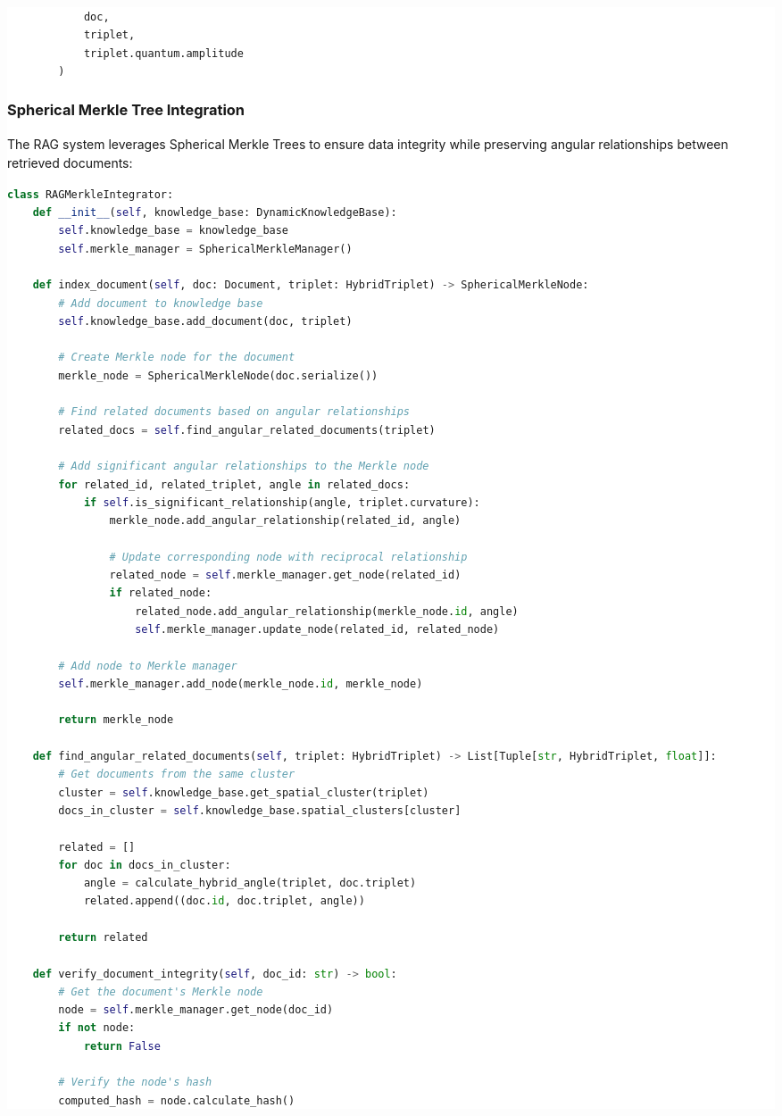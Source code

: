 ```python
            doc, 
            triplet,
            triplet.quantum.amplitude
        )
```

### Spherical Merkle Tree Integration

The RAG system leverages Spherical Merkle Trees to ensure data integrity while preserving angular relationships between retrieved documents:

```python
class RAGMerkleIntegrator:
    def __init__(self, knowledge_base: DynamicKnowledgeBase):
        self.knowledge_base = knowledge_base
        self.merkle_manager = SphericalMerkleManager()
        
    def index_document(self, doc: Document, triplet: HybridTriplet) -> SphericalMerkleNode:
        # Add document to knowledge base
        self.knowledge_base.add_document(doc, triplet)
        
        # Create Merkle node for the document
        merkle_node = SphericalMerkleNode(doc.serialize())
        
        # Find related documents based on angular relationships
        related_docs = self.find_angular_related_documents(triplet)
        
        # Add significant angular relationships to the Merkle node
        for related_id, related_triplet, angle in related_docs:
            if self.is_significant_relationship(angle, triplet.curvature):
                merkle_node.add_angular_relationship(related_id, angle)
                
                # Update corresponding node with reciprocal relationship
                related_node = self.merkle_manager.get_node(related_id)
                if related_node:
                    related_node.add_angular_relationship(merkle_node.id, angle)
                    self.merkle_manager.update_node(related_id, related_node)
        
        # Add node to Merkle manager
        self.merkle_manager.add_node(merkle_node.id, merkle_node)
        
        return merkle_node
    
    def find_angular_related_documents(self, triplet: HybridTriplet) -> List[Tuple[str, HybridTriplet, float]]:
        # Get documents from the same cluster
        cluster = self.knowledge_base.get_spatial_cluster(triplet)
        docs_in_cluster = self.knowledge_base.spatial_clusters[cluster]
        
        related = []
        for doc in docs_in_cluster:
            angle = calculate_hybrid_angle(triplet, doc.triplet)
            related.append((doc.id, doc.triplet, angle))
            
        return related
    
    def verify_document_integrity(self, doc_id: str) -> bool:
        # Get the document's Merkle node
        node = self.merkle_manager.get_node(doc_id)
        if not node:
            return False
            
        # Verify the node's hash
        computed_hash = node.calculate_hash()
```